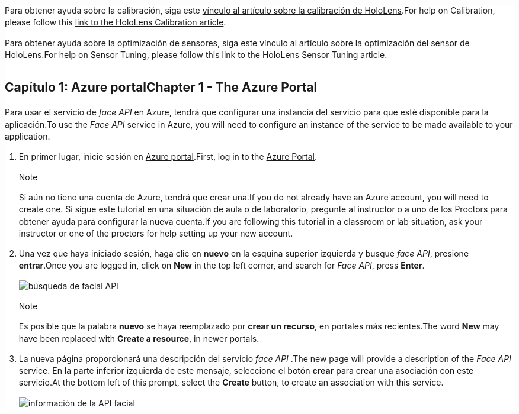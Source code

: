 <span data-ttu-id="a6bb6-154">Para obtener ayuda sobre la calibración, siga este [vínculo al artículo sobre la calibración de HoloLens](calibration.md#hololens-2).</span><span class="sxs-lookup"><span data-stu-id="a6bb6-154">For help on Calibration, please follow this [link to the HoloLens Calibration article](calibration.md#hololens-2).</span></span>

<span data-ttu-id="a6bb6-155">Para obtener ayuda sobre la optimización de sensores, siga este [vínculo al artículo sobre la optimización del sensor de HoloLens](sensor-tuning.md).</span><span class="sxs-lookup"><span data-stu-id="a6bb6-155">For help on Sensor Tuning, please follow this [link to the HoloLens Sensor Tuning article](sensor-tuning.md).</span></span>

## <a name="chapter-1---the-azure-portal"></a><span data-ttu-id="a6bb6-156">Capítulo 1: Azure portal</span><span class="sxs-lookup"><span data-stu-id="a6bb6-156">Chapter 1 - The Azure Portal</span></span>

<span data-ttu-id="a6bb6-157">Para usar el servicio de *face API* en Azure, tendrá que configurar una instancia del servicio para que esté disponible para la aplicación.</span><span class="sxs-lookup"><span data-stu-id="a6bb6-157">To use the *Face API* service in Azure, you will need to configure an instance of the service to be made available to your application.</span></span>

1.  <span data-ttu-id="a6bb6-158">En primer lugar, inicie sesión en [Azure portal](https://portal.azure.com).</span><span class="sxs-lookup"><span data-stu-id="a6bb6-158">First, log in to the [Azure Portal](https://portal.azure.com).</span></span> 

    > [!NOTE]
    > <span data-ttu-id="a6bb6-159">Si aún no tiene una cuenta de Azure, tendrá que crear una.</span><span class="sxs-lookup"><span data-stu-id="a6bb6-159">If you do not already have an Azure account, you will need to create one.</span></span> <span data-ttu-id="a6bb6-160">Si sigue este tutorial en una situación de aula o de laboratorio, pregunte al instructor o a uno de los Proctors para obtener ayuda para configurar la nueva cuenta.</span><span class="sxs-lookup"><span data-stu-id="a6bb6-160">If you are following this tutorial in a classroom or lab situation, ask your instructor or one of the proctors for help setting up your new account.</span></span>

2.  <span data-ttu-id="a6bb6-161">Una vez que haya iniciado sesión, haga clic en **nuevo** en la esquina superior izquierda y busque *face API*, presione **entrar**.</span><span class="sxs-lookup"><span data-stu-id="a6bb6-161">Once you are logged in, click on **New** in the top left corner, and search for *Face API*, press **Enter**.</span></span>

    ![búsqueda de facial API](images/AzureLabs-Lab4-01.png)

    > [!NOTE]
    > <span data-ttu-id="a6bb6-163">Es posible que la palabra **nuevo** se haya reemplazado por **crear un recurso**, en portales más recientes.</span><span class="sxs-lookup"><span data-stu-id="a6bb6-163">The word **New** may have been replaced with **Create a resource**, in newer portals.</span></span>

3.  <span data-ttu-id="a6bb6-164">La nueva página proporcionará una descripción del servicio *face API* .</span><span class="sxs-lookup"><span data-stu-id="a6bb6-164">The new page will provide a description of the *Face API* service.</span></span> <span data-ttu-id="a6bb6-165">En la parte inferior izquierda de este mensaje, seleccione el botón **crear** para crear una asociación con este servicio.</span><span class="sxs-lookup"><span data-stu-id="a6bb6-165">At the bottom left of this prompt, select the **Create** button, to create an association with this service.</span></span>

    ![información de la API facial](images/AzureLabs-Lab4-02.png)
